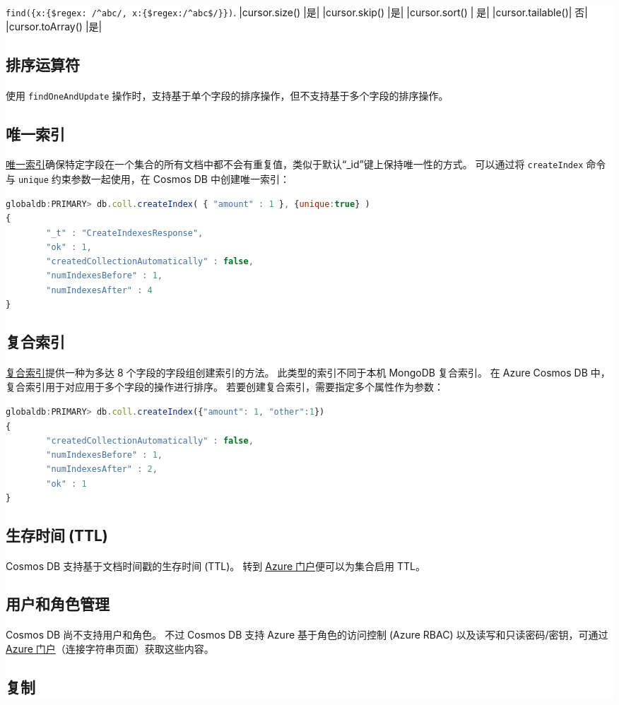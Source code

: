 ```find({x:{$regex: /^abc/, x:{$regex:/^abc$/}})```.
|cursor.size()    |是|
|cursor.skip()    |是|
|cursor.sort()    |    是|
|cursor.tailable()|    否|
|cursor.toArray()    |是|

## <a name="sort-operations"></a>排序运算符

使用 `findOneAndUpdate` 操作时，支持基于单个字段的排序操作，但不支持基于多个字段的排序操作。

## <a name="unique-indexes"></a>唯一索引

[唯一索引](mongodb-indexing.md#unique-indexes)确保特定字段在一个集合的所有文档中都不会有重复值，类似于默认“_id”键上保持唯一性的方式。 可以通过将 `createIndex` 命令与 `unique` 约束参数一起使用，在 Cosmos DB 中创建唯一索引：

```javascript
globaldb:PRIMARY> db.coll.createIndex( { "amount" : 1 }, {unique:true} )
{
        "_t" : "CreateIndexesResponse",
        "ok" : 1,
        "createdCollectionAutomatically" : false,
        "numIndexesBefore" : 1,
        "numIndexesAfter" : 4
}
```

## <a name="compound-indexes"></a>复合索引

[复合索引](mongodb-indexing.md#compound-indexes-mongodb-server-version-36)提供一种为多达 8 个字段的字段组创建索引的方法。 此类型的索引不同于本机 MongoDB 复合索引。 在 Azure Cosmos DB 中，复合索引用于对应用于多个字段的操作进行排序。 若要创建复合索引，需要指定多个属性作为参数：

```javascript
globaldb:PRIMARY> db.coll.createIndex({"amount": 1, "other":1})
{
        "createdCollectionAutomatically" : false, 
        "numIndexesBefore" : 1,
        "numIndexesAfter" : 2,
        "ok" : 1
}
```

## <a name="time-to-live-ttl"></a>生存时间 (TTL)

Cosmos DB 支持基于文档时间戳的生存时间 (TTL)。 转到 [Azure 门户](https://portal.azure.com)便可以为集合启用 TTL。

## <a name="user-and-role-management"></a>用户和角色管理

Cosmos DB 尚不支持用户和角色。 不过 Cosmos DB 支持 Azure 基于角色的访问控制 (Azure RBAC) 以及读写和只读密码/密钥，可通过 [Azure 门户](https://portal.azure.com)（连接字符串页面）获取这些内容。

## <a name="replication"></a>复制
